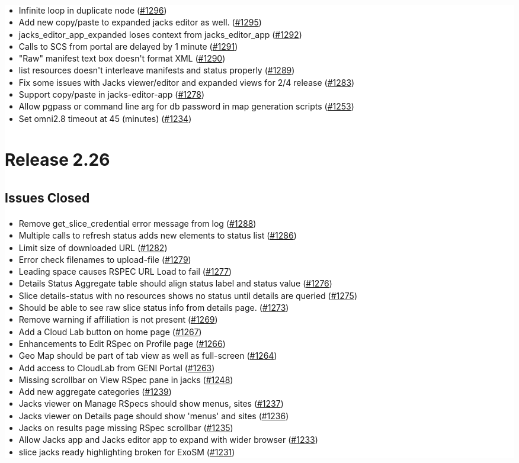 * Infinite loop in duplicate node ([#1296](https://github.com/GENI-NSF/geni-portal/issues/1296))
* Add new copy/paste to expanded jacks editor as well. ([#1295](https://github.com/GENI-NSF/geni-portal/issues/1295))
* jacks_editor_app_expanded loses context from jacks_editor_app ([#1292](https://github.com/GENI-NSF/geni-portal/issues/1292))
* Calls to SCS from portal are delayed by 1 minute ([#1291](https://github.com/GENI-NSF/geni-portal/issues/1291))
* "Raw" manifest text box doesn't format XML ([#1290](https://github.com/GENI-NSF/geni-portal/issues/1290))
* list resources doesn't interleave manifests and status properly ([#1289](https://github.com/GENI-NSF/geni-portal/issues/1289))
* Fix some issues with Jacks viewer/editor and expanded views for 2/4 release ([#1283](https://github.com/GENI-NSF/geni-portal/issues/1283))
* Support copy/paste in jacks-editor-app ([#1278](https://github.com/GENI-NSF/geni-portal/issues/1278))
* Allow pgpass or command line arg for db password in map generation scripts ([#1253](https://github.com/GENI-NSF/geni-portal/issues/1253))
* Set omni2.8 timeout at 45 (minutes) ([#1234](https://github.com/GENI-NSF/geni-portal/issues/1234))

# Release 2.26

## Issues Closed

* Remove get_slice_credential error message from log ([#1288](https://github.com/GENI-NSF/geni-portal/issues/1288))
* Multiple calls to refresh status adds new elements to status list ([#1286](https://github.com/GENI-NSF/geni-portal/issues/1286))
* Limit size of downloaded URL ([#1282](https://github.com/GENI-NSF/geni-portal/issues/1282))
* Error check filenames to upload-file ([#1279](https://github.com/GENI-NSF/geni-portal/issues/1279))
* Leading space causes RSPEC URL Load to fail ([#1277](https://github.com/GENI-NSF/geni-portal/issues/1277))
* Details Status Aggregate table should align status label and status value ([#1276](https://github.com/GENI-NSF/geni-portal/issues/1276))
* Slice details-status with no resources shows no status until details are queried ([#1275](https://github.com/GENI-NSF/geni-portal/issues/1275))
* Should be able to see raw slice status info from details page. ([#1273](https://github.com/GENI-NSF/geni-portal/issues/1273))
* Remove warning if affiliation is not present ([#1269](https://github.com/GENI-NSF/geni-portal/issues/1269))
* Add a Cloud Lab button on home page ([#1267](https://github.com/GENI-NSF/geni-portal/issues/1267))
* Enhancements to Edit RSpec on Profile page ([#1266](https://github.com/GENI-NSF/geni-portal/issues/1266))
* Geo Map should be part of tab view as well as full-screen ([#1264](https://github.com/GENI-NSF/geni-portal/issues/1264))
* Add access to CloudLab from GENI Portal ([#1263](https://github.com/GENI-NSF/geni-portal/issues/1263))
* Missing scrollbar on View RSpec pane in jacks ([#1248](https://github.com/GENI-NSF/geni-portal/issues/1248))
* Add new aggregate categories ([#1239](https://github.com/GENI-NSF/geni-portal/issues/1239))
* Jacks viewer on Manage RSpecs should show menus, sites ([#1237](https://github.com/GENI-NSF/geni-portal/issues/1237))
* Jacks viewer on Details page should show 'menus' and sites ([#1236](https://github.com/GENI-NSF/geni-portal/issues/1236))
* Jacks on results page missing RSpec scrollbar ([#1235](https://github.com/GENI-NSF/geni-portal/issues/1235))
* Allow Jacks app and Jacks editor app to expand with wider browser ([#1233](https://github.com/GENI-NSF/geni-portal/issues/1233))
* slice jacks ready highlighting broken for ExoSM ([#1231](https://github.com/GENI-NSF/geni-portal/issues/1231))